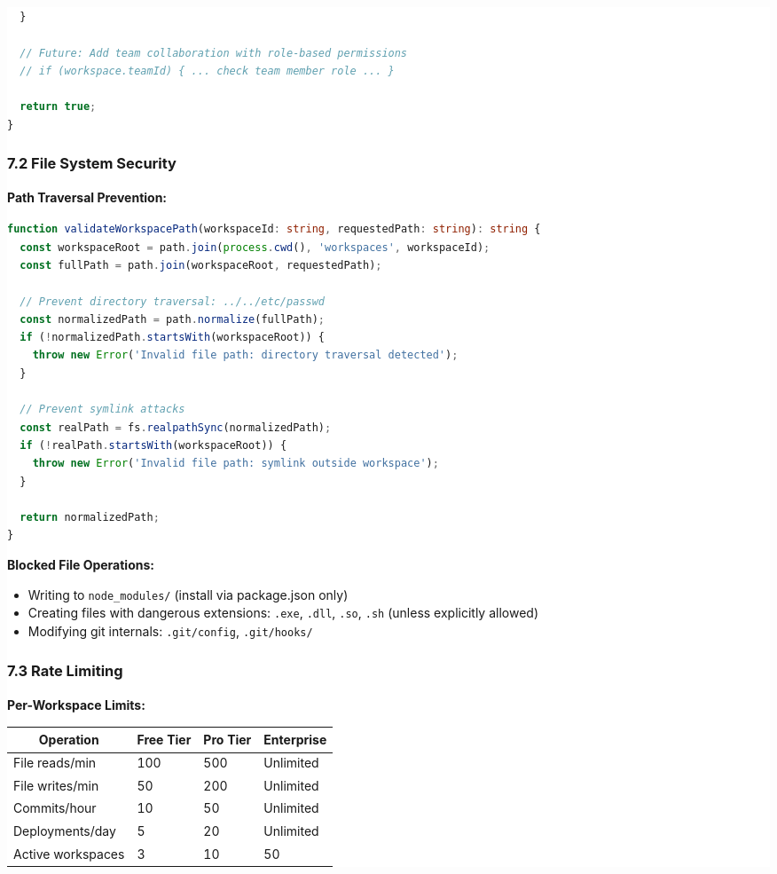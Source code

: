 ```typescript
  }
  
  // Future: Add team collaboration with role-based permissions
  // if (workspace.teamId) { ... check team member role ... }
  
  return true;
}
```

### 7.2 File System Security

**Path Traversal Prevention:**

```typescript
function validateWorkspacePath(workspaceId: string, requestedPath: string): string {
  const workspaceRoot = path.join(process.cwd(), 'workspaces', workspaceId);
  const fullPath = path.join(workspaceRoot, requestedPath);
  
  // Prevent directory traversal: ../../etc/passwd
  const normalizedPath = path.normalize(fullPath);
  if (!normalizedPath.startsWith(workspaceRoot)) {
    throw new Error('Invalid file path: directory traversal detected');
  }
  
  // Prevent symlink attacks
  const realPath = fs.realpathSync(normalizedPath);
  if (!realPath.startsWith(workspaceRoot)) {
    throw new Error('Invalid file path: symlink outside workspace');
  }
  
  return normalizedPath;
}
```

**Blocked File Operations:**
- Writing to `node_modules/` (install via package.json only)
- Creating files with dangerous extensions: `.exe`, `.dll`, `.so`, `.sh` (unless explicitly allowed)
- Modifying git internals: `.git/config`, `.git/hooks/`

### 7.3 Rate Limiting

**Per-Workspace Limits:**

| Operation | Free Tier | Pro Tier | Enterprise |
|-----------|-----------|----------|------------|
| File reads/min | 100 | 500 | Unlimited |
| File writes/min | 50 | 200 | Unlimited |
| Commits/hour | 10 | 50 | Unlimited |
| Deployments/day | 5 | 20 | Unlimited |
| Active workspaces | 3 | 10 | 50 |
